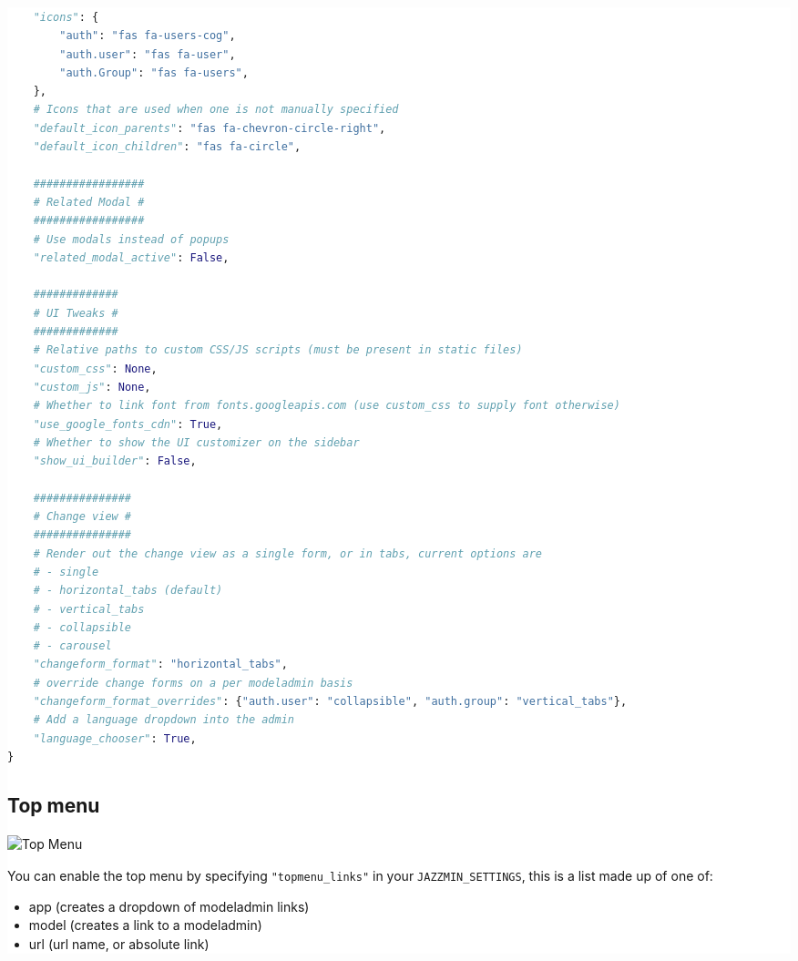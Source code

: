 ```python
    "icons": {
        "auth": "fas fa-users-cog",
        "auth.user": "fas fa-user",
        "auth.Group": "fas fa-users",
    },
    # Icons that are used when one is not manually specified
    "default_icon_parents": "fas fa-chevron-circle-right",
    "default_icon_children": "fas fa-circle",

    #################
    # Related Modal #
    #################
    # Use modals instead of popups
    "related_modal_active": False,

    #############
    # UI Tweaks #
    #############
    # Relative paths to custom CSS/JS scripts (must be present in static files)
    "custom_css": None,
    "custom_js": None,
    # Whether to link font from fonts.googleapis.com (use custom_css to supply font otherwise)
    "use_google_fonts_cdn": True,
    # Whether to show the UI customizer on the sidebar
    "show_ui_builder": False,

    ###############
    # Change view #
    ###############
    # Render out the change view as a single form, or in tabs, current options are
    # - single
    # - horizontal_tabs (default)
    # - vertical_tabs
    # - collapsible
    # - carousel
    "changeform_format": "horizontal_tabs",
    # override change forms on a per modeladmin basis
    "changeform_format_overrides": {"auth.user": "collapsible", "auth.group": "vertical_tabs"},
    # Add a language dropdown into the admin
    "language_chooser": True,
}
```

## Top menu

![Top Menu](./img/top_menu.png)

You can enable the top menu by specifying `"topmenu_links"` in your `JAZZMIN_SETTINGS`, this is a list made up of one of:

- app (creates a dropdown of modeladmin links)
- model (creates a link to a modeladmin)
- url (url name, or absolute link)
